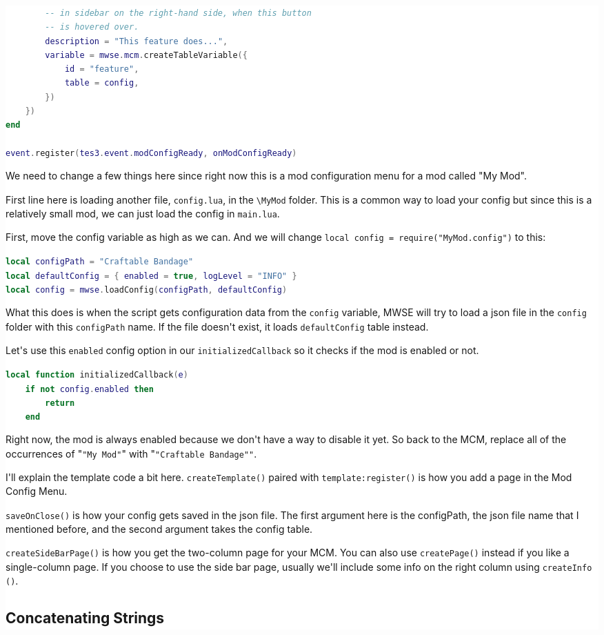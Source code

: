 ```Lua
        -- in sidebar on the right-hand side, when this button
        -- is hovered over.
        description = "This feature does...",
        variable = mwse.mcm.createTableVariable({
            id = "feature",
            table = config,
        })
    })
end

event.register(tes3.event.modConfigReady, onModConfigReady)
```

We need to change a few things here since right now this is a mod configuration menu for a mod called "My Mod".

First line here is loading another file, `config.lua`, in the `\MyMod` folder. This is a common way to load your config but since this is a relatively small mod, we can just load the config in `main.lua`. 

First, move the config variable as high as we can. And we will change `local config = require("MyMod.config")` to this:

```Lua
local configPath = "Craftable Bandage"
local defaultConfig = { enabled = true, logLevel = "INFO" }
local config = mwse.loadConfig(configPath, defaultConfig)
```

What this does is when the script gets configuration data from the `config` variable, MWSE will try to load a json file in the `config` folder with this `configPath` name. If the file doesn't exist, it loads `defaultConfig` table instead.

Let's use this `enabled` config option in our `initializedCallback` so it checks if the mod is enabled or not.

```Lua hl_lines="2-4"
local function initializedCallback(e)
	if not config.enabled then
		return
	end
```

Right now, the mod is always enabled because we don't have a way to disable it yet. So back to the MCM, replace all of the occurrences of "`"My Mod"`" with "`"Craftable Bandage""`. 

I'll explain the template code a bit here. `createTemplate()` paired with `template:register()` is how you add a page in the Mod Config Menu.

`saveOnClose()` is how your config gets saved in the json file. The first argument here is the configPath, the json file name that I mentioned before, and the second argument takes the config table.

`createSideBarPage()` is how you get the two-column page for your MCM. You can also use `createPage()` instead if you like a single-column page. If you choose to use the side bar page, usually we'll include some info on the right column using `createInfo()`. 

## Concatenating Strings
